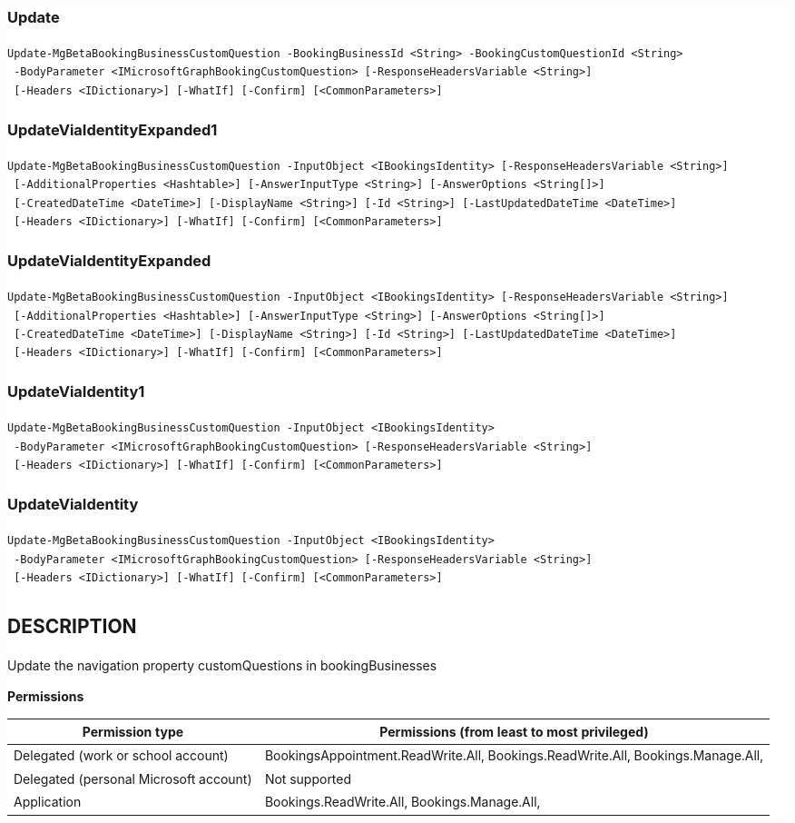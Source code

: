 ### Update
```
Update-MgBetaBookingBusinessCustomQuestion -BookingBusinessId <String> -BookingCustomQuestionId <String>
 -BodyParameter <IMicrosoftGraphBookingCustomQuestion> [-ResponseHeadersVariable <String>]
 [-Headers <IDictionary>] [-WhatIf] [-Confirm] [<CommonParameters>]
```

### UpdateViaIdentityExpanded1
```
Update-MgBetaBookingBusinessCustomQuestion -InputObject <IBookingsIdentity> [-ResponseHeadersVariable <String>]
 [-AdditionalProperties <Hashtable>] [-AnswerInputType <String>] [-AnswerOptions <String[]>]
 [-CreatedDateTime <DateTime>] [-DisplayName <String>] [-Id <String>] [-LastUpdatedDateTime <DateTime>]
 [-Headers <IDictionary>] [-WhatIf] [-Confirm] [<CommonParameters>]
```

### UpdateViaIdentityExpanded
```
Update-MgBetaBookingBusinessCustomQuestion -InputObject <IBookingsIdentity> [-ResponseHeadersVariable <String>]
 [-AdditionalProperties <Hashtable>] [-AnswerInputType <String>] [-AnswerOptions <String[]>]
 [-CreatedDateTime <DateTime>] [-DisplayName <String>] [-Id <String>] [-LastUpdatedDateTime <DateTime>]
 [-Headers <IDictionary>] [-WhatIf] [-Confirm] [<CommonParameters>]
```

### UpdateViaIdentity1
```
Update-MgBetaBookingBusinessCustomQuestion -InputObject <IBookingsIdentity>
 -BodyParameter <IMicrosoftGraphBookingCustomQuestion> [-ResponseHeadersVariable <String>]
 [-Headers <IDictionary>] [-WhatIf] [-Confirm] [<CommonParameters>]
```

### UpdateViaIdentity
```
Update-MgBetaBookingBusinessCustomQuestion -InputObject <IBookingsIdentity>
 -BodyParameter <IMicrosoftGraphBookingCustomQuestion> [-ResponseHeadersVariable <String>]
 [-Headers <IDictionary>] [-WhatIf] [-Confirm] [<CommonParameters>]
```

## DESCRIPTION
Update the navigation property customQuestions in bookingBusinesses

**Permissions**

| Permission type | Permissions (from least to most privileged) |
| --------------- | ------------------------------------------  |
| Delegated (work or school account) | BookingsAppointment.ReadWrite.All, Bookings.ReadWrite.All, Bookings.Manage.All,  |
| Delegated (personal Microsoft account) | Not supported |
| Application | Bookings.ReadWrite.All, Bookings.Manage.All,  |
